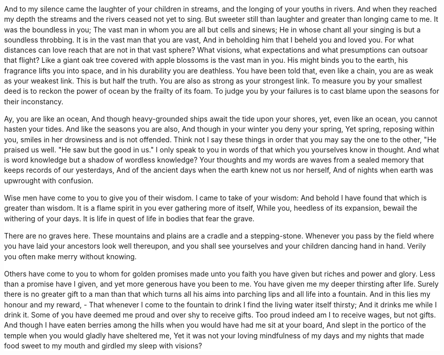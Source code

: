 And to my silence came the laughter of your children in streams, and the longing of your youths in rivers.
And when they reached my depth the streams and the rivers ceased not yet to sing.
But sweeter still than laughter and greater than longing came to me.
It was the boundless in you;
The vast man in whom you are all but cells and sinews;
He in whose chant all your singing is but a soundless throbbing.
It is in the vast man that you are vast,
And in beholding him that I beheld you and loved you.
For what distances can love reach that are not in that vast sphere?
What visions, what expectations and what presumptions can outsoar that flight?
Like a giant oak tree covered with apple blossoms is the vast man in you.
His might binds you to the earth, his fragrance lifts you into space, and in his durability you are deathless.
You have been told that, even like a chain, you are as weak as your weakest link.
This is but half the truth.
You are also as strong as your strongest link.
To measure you by your smallest deed is to reckon the power of ocean by the frailty of its foam.
To judge you by your failures is to cast blame upon the seasons for their inconstancy.

Ay, you are like an ocean,
And though heavy-grounded ships await the tide upon your shores, yet, even like an ocean, you cannot hasten your tides.
And like the seasons you are also,
And though in your winter you deny your spring,
Yet spring, reposing within you, smiles in her drowsiness and is not offended.
Think not I say these things in order that you may say the one to the other,
"He praised us well.
"He saw but the good in us."
I only speak to you in words of that which you yourselves know in thought.
And what is word knowledge but a shadow of wordless knowledge?
Your thoughts and my words are waves from a sealed memory that keeps records of our yesterdays,
And of the ancient days when the earth knew not us nor herself,
And of nights when earth was upwrought with confusion.

Wise men have come to you to give you of their wisdom.
I came to take of your wisdom:
And behold I have found that which is greater than wisdom.
It is a flame spirit in you ever gathering more of itself,
While you, heedless of its expansion, bewail the withering of your days.
It is life in quest of life in bodies that fear the grave.

There are no graves here.
These mountains and plains are a cradle and a stepping-stone.
Whenever you pass by the field where you have laid your ancestors look well thereupon, and you shall see yourselves and your children dancing hand in hand.
Verily you often make merry without knowing.

Others have come to you to whom for golden promises made unto you faith you have given but riches and power and glory.
Less than a promise have I given, and yet more generous have you been to me.
You have given me my deeper thirsting after life.
Surely there is no greater gift to a man than that which turns all his aims into parching lips and all life into a fountain.
And in this lies my honour and my reward, -
That whenever I come to the fountain to drink I find the living water itself thirsty;
And it drinks me while I drink it.
Some of you have deemed me proud and over shy to receive gifts.
Too proud indeed am I to receive wages, but not gifts.
And though I have eaten berries among the hills when you would have had me sit at your board,
And slept in the portico of the temple when you would gladly have sheltered me,
Yet it was not your loving mindfulness of my days and my nights that made food sweet to my mouth and girdled my sleep with visions?

